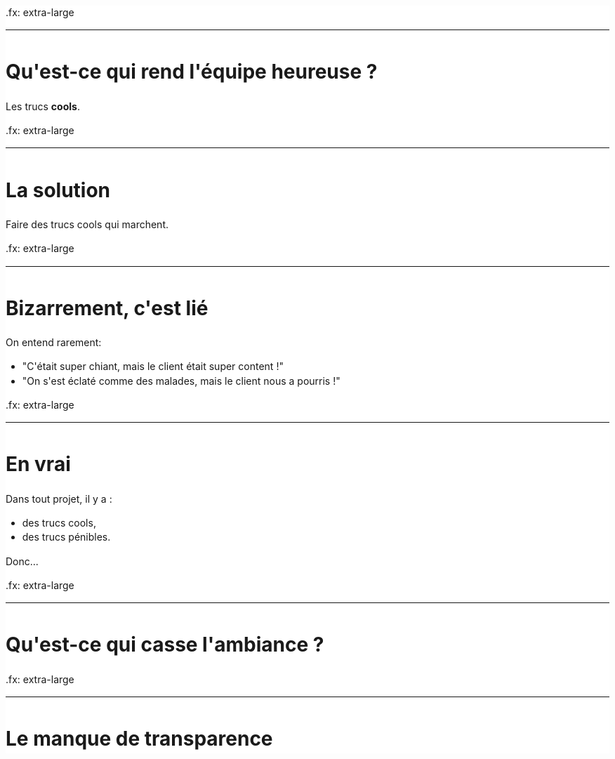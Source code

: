 .fx: extra-large

--------------------------------------------------------------------------------

# Qu'est-ce qui rend l'équipe heureuse ?

Les trucs **cools**.

.fx: extra-large

--------------------------------------------------------------------------------

# La solution

Faire des trucs cools qui marchent.

.fx: extra-large

--------------------------------------------------------------------------------

# Bizarrement, c'est lié

On entend rarement:

- "C'était super chiant, mais le client était super content !"
- "On s'est éclaté comme des malades, mais le client nous a pourris !"

.fx: extra-large

--------------------------------------------------------------------------------

# En vrai

Dans tout projet, il y a :

- des trucs cools,
- des trucs pénibles.

Donc...

.fx: extra-large

--------------------------------------------------------------------------------

# Qu'est-ce qui casse l'ambiance ?

.fx: extra-large

--------------------------------------------------------------------------------

# Le manque de transparence
